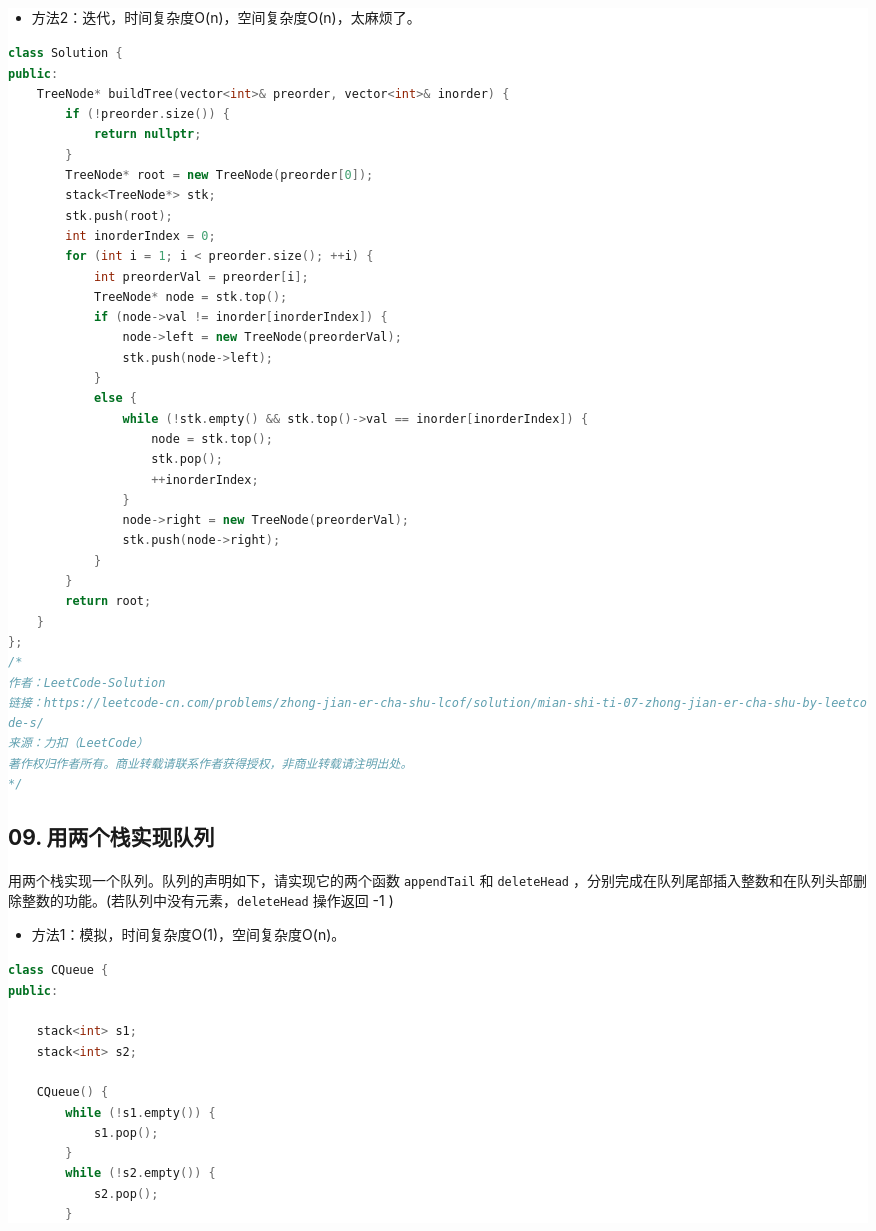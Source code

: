 - 方法2：迭代，时间复杂度O(n)，空间复杂度O(n)，太麻烦了。

``` c++
class Solution {
public:
    TreeNode* buildTree(vector<int>& preorder, vector<int>& inorder) {
        if (!preorder.size()) {
            return nullptr;
        }
        TreeNode* root = new TreeNode(preorder[0]);
        stack<TreeNode*> stk;
        stk.push(root);
        int inorderIndex = 0;
        for (int i = 1; i < preorder.size(); ++i) {
            int preorderVal = preorder[i];
            TreeNode* node = stk.top();
            if (node->val != inorder[inorderIndex]) {
                node->left = new TreeNode(preorderVal);
                stk.push(node->left);
            }
            else {
                while (!stk.empty() && stk.top()->val == inorder[inorderIndex]) {
                    node = stk.top();
                    stk.pop();
                    ++inorderIndex;
                }
                node->right = new TreeNode(preorderVal);
                stk.push(node->right);
            }
        }
        return root;
    }
};
/*
作者：LeetCode-Solution
链接：https://leetcode-cn.com/problems/zhong-jian-er-cha-shu-lcof/solution/mian-shi-ti-07-zhong-jian-er-cha-shu-by-leetcode-s/
来源：力扣（LeetCode）
著作权归作者所有。商业转载请联系作者获得授权，非商业转载请注明出处。
*/
```





## 09. 用两个栈实现队列

用两个栈实现一个队列。队列的声明如下，请实现它的两个函数 `appendTail` 和 `deleteHead` ，分别完成在队列尾部插入整数和在队列头部删除整数的功能。(若队列中没有元素，`deleteHead` 操作返回 -1 )

- 方法1：模拟，时间复杂度O(1)，空间复杂度O(n)。

```c++
class CQueue {
public:

    stack<int> s1;
    stack<int> s2;

    CQueue() {
        while (!s1.empty()) {
            s1.pop();
        }
        while (!s2.empty()) {
            s2.pop();
        }
```